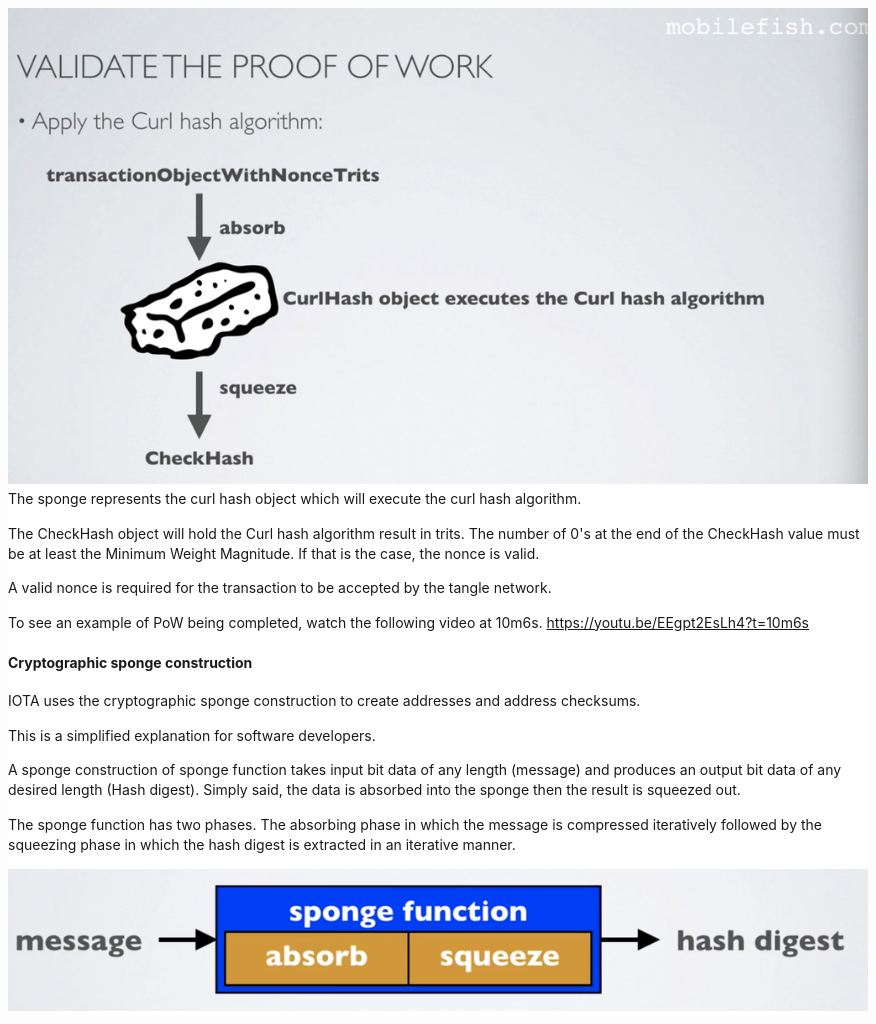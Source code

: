 ![img-paste-20180211232931849.png](img-paste-20180211232931849.png)
The sponge represents the curl hash object which will execute the curl hash algorithm.

The CheckHash object will hold the Curl hash algorithm result in trits. The number of 0's at the end of the CheckHash value must be at least the Minimum Weight Magnitude. If that is the case, the nonce is valid.

A valid nonce is required for the transaction to be accepted by the tangle network.

To see an example of PoW being completed, watch the following video at 10m6s.
https://youtu.be/EEgpt2EsLh4?t=10m6s

#### Cryptographic sponge construction
IOTA uses the cryptographic sponge construction to create addresses and address checksums.

This is a simplified explanation for software developers.

A sponge construction of sponge function takes input bit data of any length (message) and produces an output bit data of any desired length (Hash digest). Simply said, the data is absorbed into the sponge then the result is squeezed out.

The sponge function has two phases. The absorbing phase in which the message is compressed iteratively followed by the squeezing phase in which the hash digest is extracted in an iterative manner.

![img-paste-20180211234308749.png](img-paste-20180211234308749.png)
